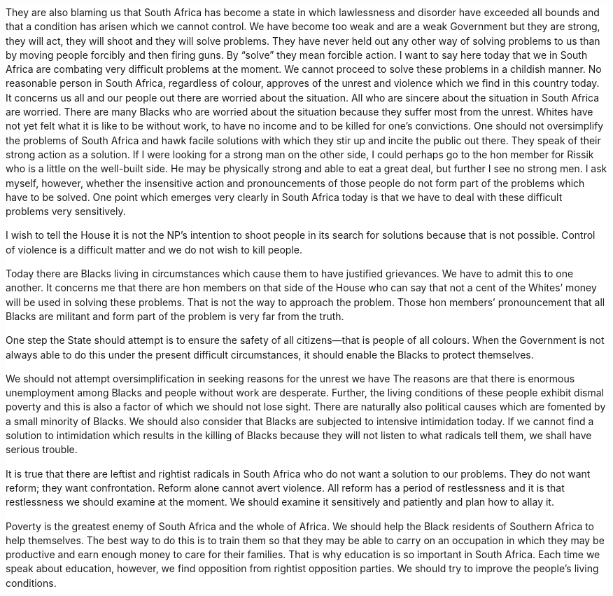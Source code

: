 <p>They are also blaming us that South Africa has become a state in which lawlessness and disorder have exceeded all bounds and that a condition has arisen which we cannot control. We have become too weak and are a weak Government but they are strong, they will act, they will shoot and they will solve problems. They have never held out any other way of solving problems to us than by moving people forcibly and then firing guns. By &#x201C;solve&#x201D; they mean forcible action. I want to say here today that we in South Africa are combating very difficult problems at the moment. We cannot proceed to solve these problems in a childish manner. No reasonable person in South Africa, regardless of colour, approves of the unrest and violence which we find in this country today. It concerns us all and our people out there are worried about the situation. All who are sincere about the situation in South Africa are worried. There are many Blacks who are worried about the situation because they suffer most from the unrest. Whites have not yet felt what it is like to be without work, to have no income and to be killed for one&#x2019;s convictions. One should not oversimplify the problems of South Africa and hawk facile solutions with which they stir up and incite the public out there. They speak of their strong action as a solution. If I were looking for a strong man on the other side, I could perhaps go to the hon member for Rissik who is a little on the well-built side. He may be physically strong and able to eat a great deal, but further I see no strong men. I ask myself, however, whether the insensitive action and pronouncements of those people do not form part of the problems which have to be solved. One point which emerges very clearly in South Africa today is that we have to deal with these difficult problems very sensitively.</p>

<p>I wish to tell the House it is not the NP&#x2019;s intention to shoot people in its search for solutions because that is not possible. Control of violence is a difficult matter and we do not wish to kill people.</p>

<p>Today there are Blacks living in circumstances which cause them to have justified grievances. We have to admit this to one another. It concerns me that there are hon members on that side of the House who can say that not a cent of the Whites&#x2019; money will be used in solving these problems. That is not the way to approach the problem. Those hon members&#x2019; pronouncement that all Blacks are militant and form part of the <span class="col_3089-3090" refersTo="page_0416"/>problem is very far from the truth.</p>

<p>One step the State should attempt is to ensure the safety of all citizens&#x2014;that is people of all colours. When the Government is not always able to do this under the present difficult circumstances, it should enable the Blacks to protect themselves.</p>

<p>We should not attempt oversimplification in seeking reasons for the unrest we have The reasons are that there is enormous unemployment among Blacks and people without work are desperate. Further, the living conditions of these people exhibit dismal poverty and this is also a factor of which we should not lose sight. There are naturally also political causes which are fomented by a small minority of Blacks. We should also consider that Blacks are subjected to intensive intimidation today. If we cannot find a solution to intimidation which results in the killing of Blacks because they will not listen to what radicals tell them, we shall have serious trouble.</p>

<p>It is true that there are leftist and rightist radicals in South Africa who do not want a solution to our problems. They do not want reform; they want confrontation. Reform alone cannot avert violence. All reform has a period of restlessness and it is that restlessness we should examine at the moment. We should examine it sensitively and patiently and plan how to allay it.</p>

<p>Poverty is the greatest enemy of South Africa and the whole of Africa. We should help the Black residents of Southern Africa to help themselves. The best way to do this is to train them so that they may be able to carry on an occupation in which they may be productive and earn enough money to care for their families. That is why education is so important in South Africa. Each time we speak about education, however, we find opposition from rightist opposition parties. We should try to improve the people&#x2019;s living conditions.</p>
